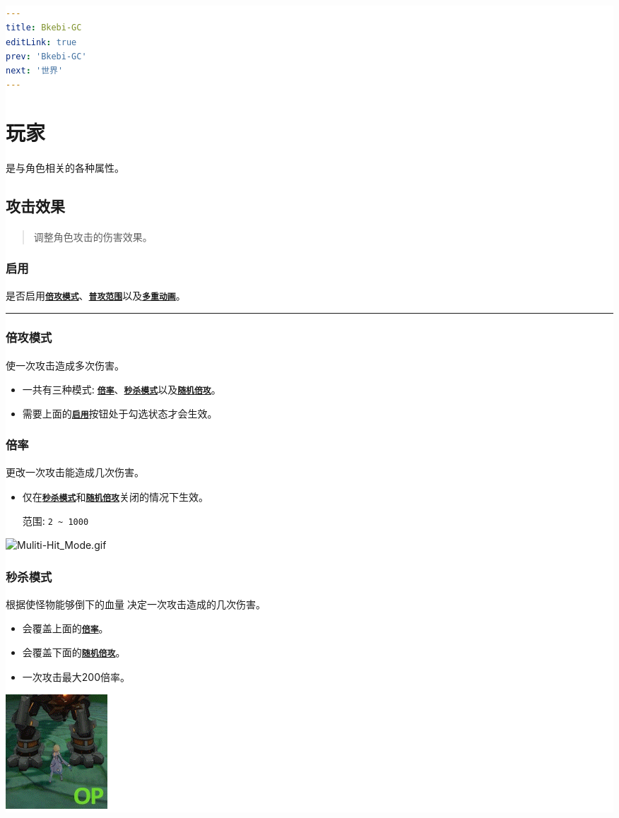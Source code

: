 ```yaml
---
title: Bkebi-GC
editLink: true
prev: 'Bkebi-GC'
next: '世界'
---
```


# 玩家

是与角色相关的各种属性。

## 攻击效果

> 调整角色攻击的伤害效果。

### 启用

是否启用[<font>**`倍攻模式`**</font>](#倍攻模式)、[<font>**`普攻范围`**</font>](#普攻范围)以及[<font>**`多重动画`**</font>](#多重动画)。

---

### 倍攻模式

使一次攻击造成多次伤害。

- 一共有三种模式: [<font>**`倍率`**</font>](#倍率)、[<font>**`秒杀模式`**</font>](#秒杀模式)以及[<font>**`随机倍攻`**</font>](#随机倍攻)。

- 需要上面的[<font>**`启用`**</font>](#启用)按钮处于勾选状态才会生效。

### 倍率

更改一次攻击能造成几次伤害。

- 仅在[<font>**`秒杀模式`**</font>](#秒杀模式)和[<font>**`随机倍攻`**</font>](#随机倍攻)关闭的情况下生效。
  
  范围: `2 ~ 1000`

![Muliti-Hit_Mode.gif](image/Muliti-Hit_Mode.gif)

### 秒杀模式

根据使怪物能够倒下的血量 决定一次攻击造成的几次伤害。

- 会覆盖上面的[<font>**`倍率`**</font>](#倍率)。

- 会覆盖下面的[<font>**`随机倍攻`**</font>](#随机倍攻)。

- 一次攻击最大200倍率。

![One-Punch_Mode.gif](image/One-Punch_Mode.gif)
